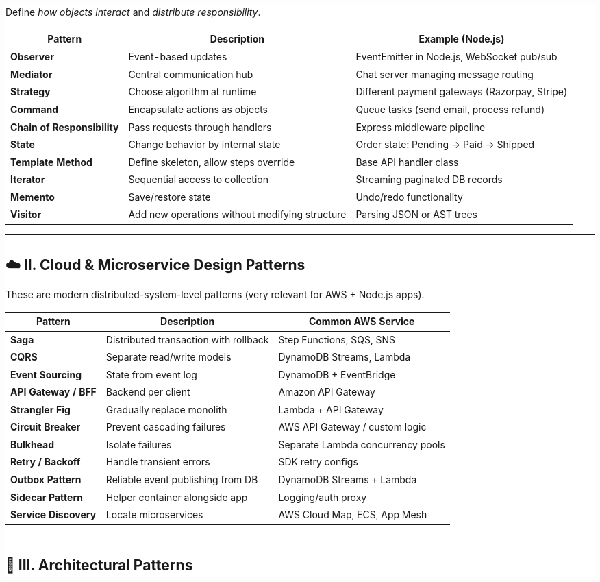 Define *how objects interact* and *distribute responsibility*.

| Pattern                     | Description                                    | Example (Node.js)                             |
| --------------------------- | ---------------------------------------------- | --------------------------------------------- |
| **Observer**                | Event-based updates                            | EventEmitter in Node.js, WebSocket pub/sub    |
| **Mediator**                | Central communication hub                      | Chat server managing message routing          |
| **Strategy**                | Choose algorithm at runtime                    | Different payment gateways (Razorpay, Stripe) |
| **Command**                 | Encapsulate actions as objects                 | Queue tasks (send email, process refund)      |
| **Chain of Responsibility** | Pass requests through handlers                 | Express middleware pipeline                   |
| **State**                   | Change behavior by internal state              | Order state: Pending → Paid → Shipped         |
| **Template Method**         | Define skeleton, allow steps override          | Base API handler class                        |
| **Iterator**                | Sequential access to collection                | Streaming paginated DB records                |
| **Memento**                 | Save/restore state                             | Undo/redo functionality                       |
| **Visitor**                 | Add new operations without modifying structure | Parsing JSON or AST trees                     |

---

## ☁️ **II. Cloud & Microservice Design Patterns**

These are modern distributed-system-level patterns (very relevant for AWS + Node.js apps).

| Pattern               | Description                           | Common AWS Service                |
| --------------------- | ------------------------------------- | --------------------------------- |
| **Saga**              | Distributed transaction with rollback | Step Functions, SQS, SNS          |
| **CQRS**              | Separate read/write models            | DynamoDB Streams, Lambda          |
| **Event Sourcing**    | State from event log                  | DynamoDB + EventBridge            |
| **API Gateway / BFF** | Backend per client                    | Amazon API Gateway                |
| **Strangler Fig**     | Gradually replace monolith            | Lambda + API Gateway              |
| **Circuit Breaker**   | Prevent cascading failures            | AWS API Gateway / custom logic    |
| **Bulkhead**          | Isolate failures                      | Separate Lambda concurrency pools |
| **Retry / Backoff**   | Handle transient errors               | SDK retry configs                 |
| **Outbox Pattern**    | Reliable event publishing from DB     | DynamoDB Streams + Lambda         |
| **Sidecar Pattern**   | Helper container alongside app        | Logging/auth proxy                |
| **Service Discovery** | Locate microservices                  | AWS Cloud Map, ECS, App Mesh      |

---

## 🧠 **III. Architectural Patterns**
